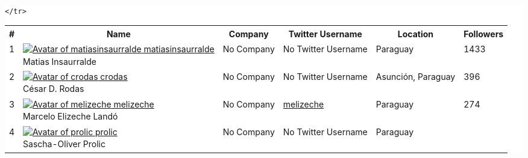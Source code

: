 	</tr>
</table>

<table>
	<tr>
		<th>#</th>
		<th>Name</th>
		<th>Company</th>
		<th>Twitter Username</th>
		<th>Location</th>
		<th>Followers</th>
	</tr>
	<tr>
		<td>1</td>
		<td>
			<a href="https://github.com/matiasinsaurralde">
				<img src="https://avatars.githubusercontent.com/u/20110?s=72&v=4" width="24" alt="Avatar of matiasinsaurralde"> matiasinsaurralde
			</a><br/>
			Matias Insaurralde
		</td>
		<td>No Company</td>
		<td>No Twitter Username</td>
		<td>Paraguay</td>
		<td>1433</td>
	</tr>
	<tr>
		<td>2</td>
		<td>
			<a href="https://github.com/crodas">
				<img src="https://avatars.githubusercontent.com/u/36463?s=72&u=f4228f0b23b7302d1bb60c78045093a2cc123679&v=4" width="24" alt="Avatar of crodas"> crodas
			</a><br/>
			César D. Rodas
		</td>
		<td>No Company</td>
		<td>No Twitter Username</td>
		<td>Asunción, Paraguay</td>
		<td>396</td>
	</tr>
	<tr>
		<td>3</td>
		<td>
			<a href="https://github.com/melizeche">
				<img src="https://avatars.githubusercontent.com/u/484773?s=72&u=2f213afb7e9c48f63416b8c8a031280895cb3134&v=4" width="24" alt="Avatar of melizeche"> melizeche
			</a><br/>
			Marcelo Elizeche Landó
		</td>
		<td>No Company</td>
		<td><a href="https://twitter.com/melizeche">melizeche</a></td>
		<td>Paraguay</td>
		<td>274</td>
	</tr>
	<tr>
		<td>4</td>
		<td>
			<a href="https://github.com/prolic">
				<img src="https://avatars.githubusercontent.com/u/394428?s=72&v=4" width="24" alt="Avatar of prolic"> prolic
			</a><br/>
			Sascha-Oliver Prolic
		</td>
		<td>No Company</td>
		<td>No Twitter Username</td>
		<td>Paraguay</td>